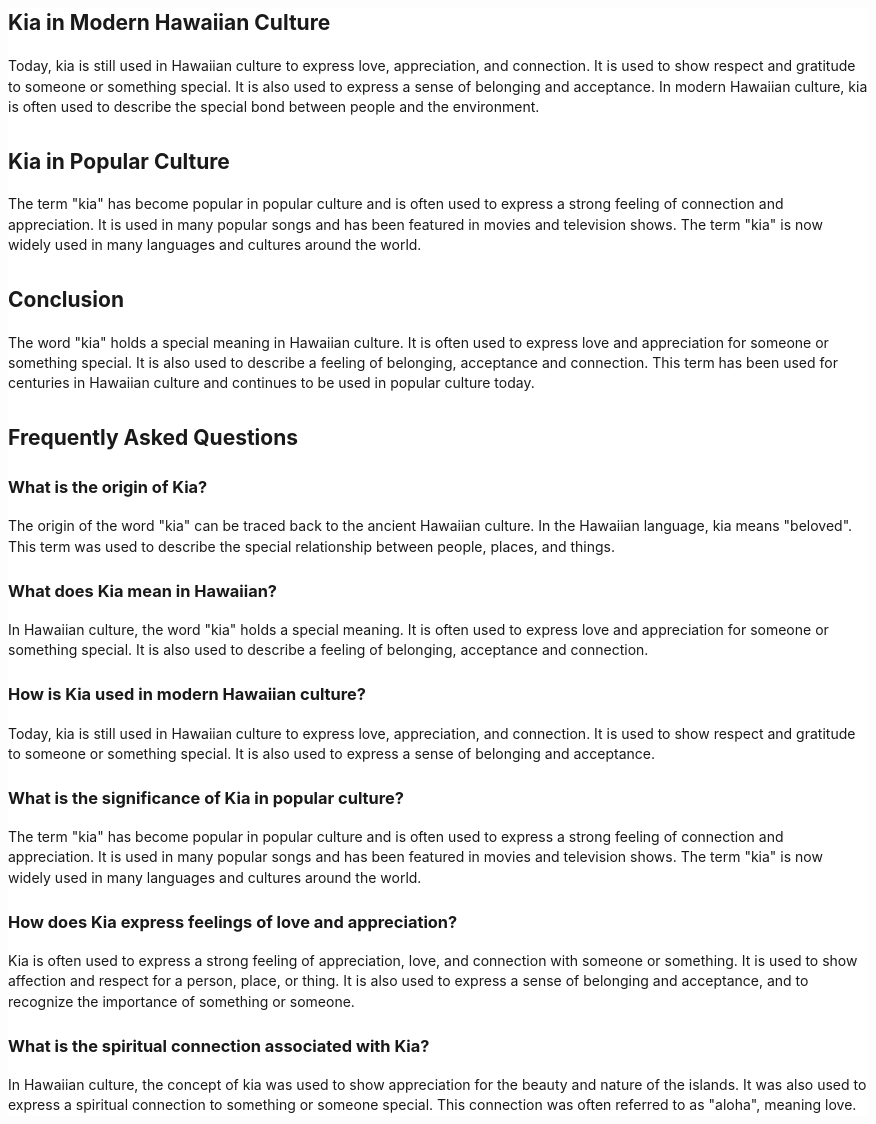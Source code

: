 <h2>Kia in Modern Hawaiian Culture</h2>

<p>Today, kia is still used in Hawaiian culture to express love, appreciation, and connection. It is used to show respect and gratitude to someone or something special. It is also used to express a sense of belonging and acceptance. In modern Hawaiian culture, kia is often used to describe the special bond between people and the environment.</p>

<h2>Kia in Popular Culture</h2>

<p>The term "kia" has become popular in popular culture and is often used to express a strong feeling of connection and appreciation. It is used in many popular songs and has been featured in movies and television shows. The term "kia" is now widely used in many languages and cultures around the world.</p>

<h2>Conclusion</h2>

<p>The word "kia" holds a special meaning in Hawaiian culture. It is often used to express love and appreciation for someone or something special. It is also used to describe a feeling of belonging, acceptance and connection. This term has been used for centuries in Hawaiian culture and continues to be used in popular culture today.</p>

<h2>Frequently Asked Questions</h2>

<h3>What is the origin of Kia?</h3>

<p>The origin of the word "kia" can be traced back to the ancient Hawaiian culture. In the Hawaiian language, kia means "beloved". This term was used to describe the special relationship between people, places, and things.</p>

<h3>What does Kia mean in Hawaiian?</h3>

<p>In Hawaiian culture, the word "kia" holds a special meaning. It is often used to express love and appreciation for someone or something special. It is also used to describe a feeling of belonging, acceptance and connection.</p>

<h3>How is Kia used in modern Hawaiian culture?</h3>

<p>Today, kia is still used in Hawaiian culture to express love, appreciation, and connection. It is used to show respect and gratitude to someone or something special. It is also used to express a sense of belonging and acceptance.</p>

<h3>What is the significance of Kia in popular culture?</h3>

<p>The term "kia" has become popular in popular culture and is often used to express a strong feeling of connection and appreciation. It is used in many popular songs and has been featured in movies and television shows. The term "kia" is now widely used in many languages and cultures around the world.</p>

<h3>How does Kia express feelings of love and appreciation?</h3>

<p>Kia is often used to express a strong feeling of appreciation, love, and connection with someone or something. It is used to show affection and respect for a person, place, or thing. It is also used to express a sense of belonging and acceptance, and to recognize the importance of something or someone.</p>

<h3>What is the spiritual connection associated with Kia?</h3>

<p>In Hawaiian culture, the concept of kia was used to show appreciation for the beauty and nature of the islands. It was also used to express a spiritual connection to something or someone special. This connection was often referred to as "aloha", meaning love.</p>

